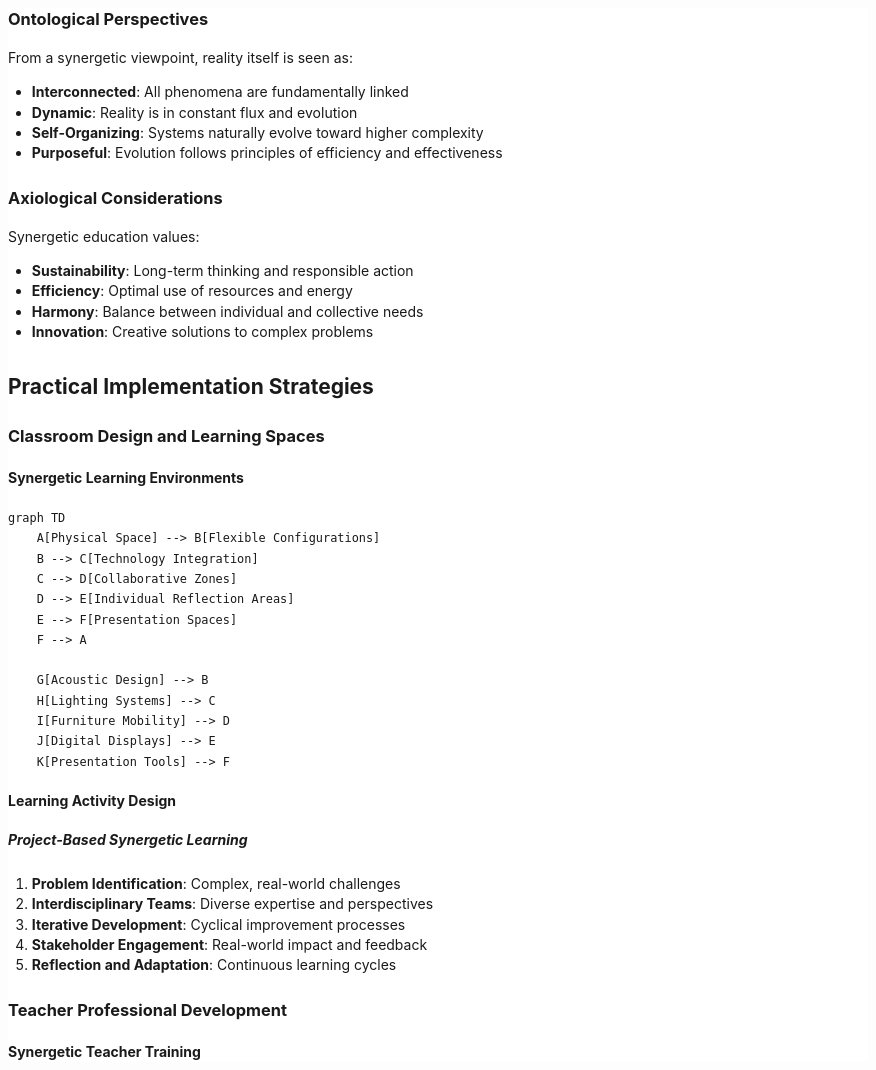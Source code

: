 ### Ontological Perspectives

From a synergetic viewpoint, reality itself is seen as:

- **Interconnected**: All phenomena are fundamentally linked
- **Dynamic**: Reality is in constant flux and evolution
- **Self-Organizing**: Systems naturally evolve toward higher complexity
- **Purposeful**: Evolution follows principles of efficiency and effectiveness

### Axiological Considerations

Synergetic education values:

- **Sustainability**: Long-term thinking and responsible action
- **Efficiency**: Optimal use of resources and energy
- **Harmony**: Balance between individual and collective needs
- **Innovation**: Creative solutions to complex problems

## Practical Implementation Strategies

### Classroom Design and Learning Spaces

#### Synergetic Learning Environments

```mermaid
graph TD
    A[Physical Space] --> B[Flexible Configurations]
    B --> C[Technology Integration]
    C --> D[Collaborative Zones]
    D --> E[Individual Reflection Areas]
    E --> F[Presentation Spaces]
    F --> A
    
    G[Acoustic Design] --> B
    H[Lighting Systems] --> C
    I[Furniture Mobility] --> D
    J[Digital Displays] --> E
    K[Presentation Tools] --> F
```

#### Learning Activity Design

##### Project-Based Synergetic Learning

1. **Problem Identification**: Complex, real-world challenges
2. **Interdisciplinary Teams**: Diverse expertise and perspectives
3. **Iterative Development**: Cyclical improvement processes
4. **Stakeholder Engagement**: Real-world impact and feedback
5. **Reflection and Adaptation**: Continuous learning cycles

### Teacher Professional Development

#### Synergetic Teacher Training
